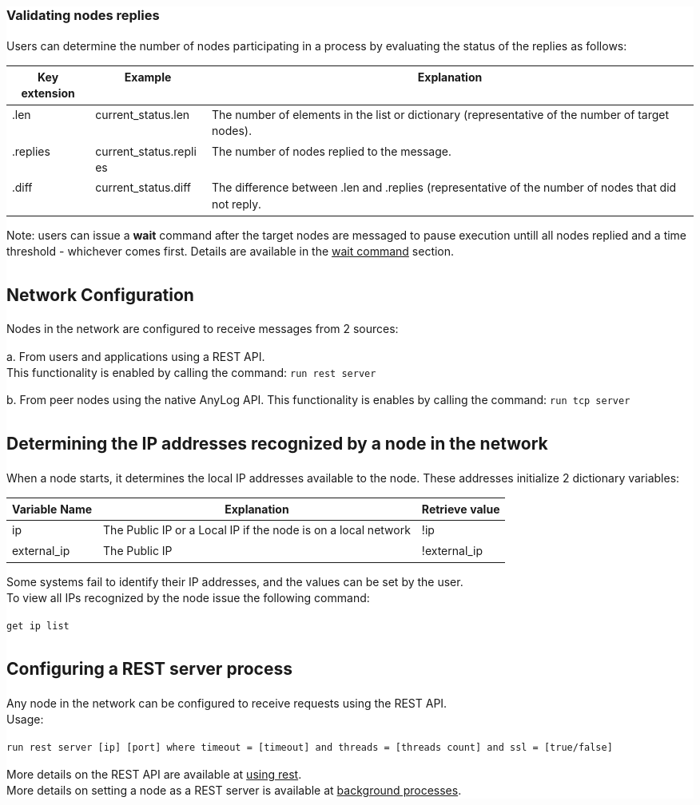 ### Validating nodes replies

Users can determine the number of nodes participating in a process by evaluating the status of the replies as follows:

| Key extension | Example                 |  Explanation             |
| ------------- | ------------------------| ---------------------- |
| .len          | current_status.len      | The number of elements in the list or dictionary (representative of the number of target nodes).   |
| .replies      | current_status.replies  | The number of nodes replied to the message.   |
| .diff         | current_status.diff     | The difference between .len and .replies (representative of the number of nodes that did not reply.  |

Note: users can issue a **wait** command after the target nodes are messaged to pause execution untill all nodes replied 
and a time threshold - whichever comes first. Details are available in the [wait command](anylog%20commands.md#the-wait-command) section.

## Network Configuration

Nodes in the network are configured to receive messages from 2 sources:  

a. From users and applications using a REST API.  
This functionality is enabled by calling the command: `run rest server`  

b. From peer nodes using the native AnyLog API. This functionality is enables by calling the command: `run tcp server`  

## Determining the IP addresses recognized by a node in the network

When a node starts, it determines the local IP addresses available to the node. These addresses initialize 2 dictionary variables:  

| Variable Name | Explanation   | Retrieve value |
| ------------- | ------------- | ------------- |
| ip            | The Public IP or a Local IP if the node is on a local network | !ip |
| external_ip   | The Public IP | !external_ip |


Some systems fail to identify their IP addresses, and the values can be set by the user.  
To view all IPs recognized by the node issue the following command:
```anylog
get ip list
``` 

## Configuring a REST server process
Any node in the network can be configured to receive requests using the REST API.  
Usage:
```anylog
run rest server [ip] [port] where timeout = [timeout] and threads = [threads count] and ssl = [true/false]
```
More details on the REST API are available at [using rest](using%20rest.md#using-rest).  
More details on setting a node as a REST server is available at [background processes](background%20processes.md#rest-requests).  
